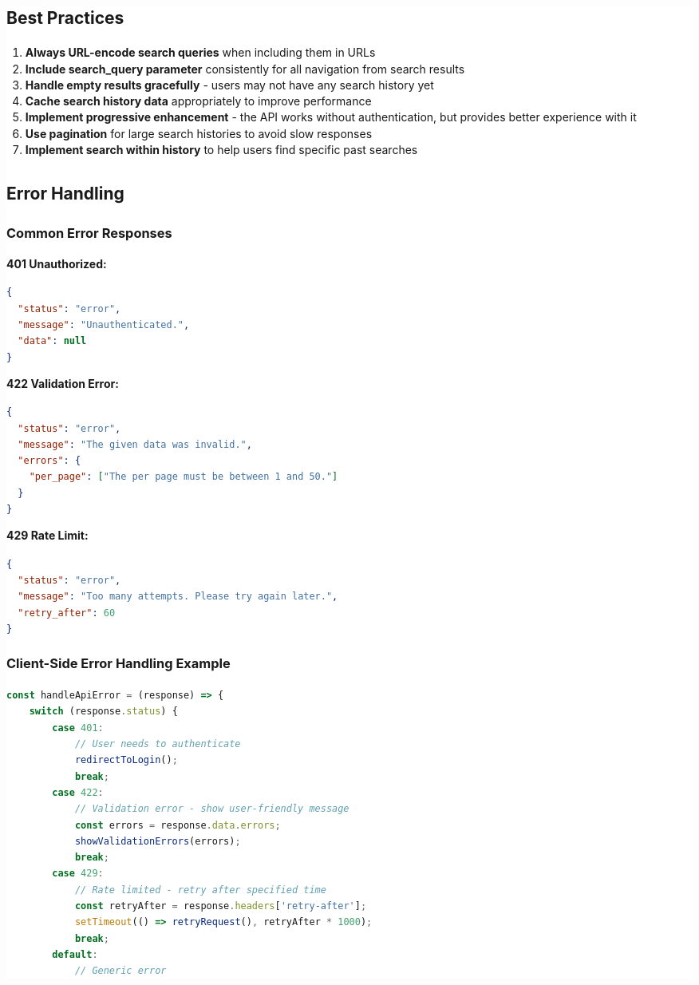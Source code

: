 ## Best Practices

1. **Always URL-encode search queries** when including them in URLs
2. **Include search_query parameter** consistently for all navigation from search results
3. **Handle empty results gracefully** - users may not have any search history yet
4. **Cache search history data** appropriately to improve performance
5. **Implement progressive enhancement** - the API works without authentication, but provides better experience with it
6. **Use pagination** for large search histories to avoid slow responses
7. **Implement search within history** to help users find specific past searches

## Error Handling

### Common Error Responses

**401 Unauthorized:**
```json
{
  "status": "error",
  "message": "Unauthenticated.",
  "data": null
}
```

**422 Validation Error:**
```json
{
  "status": "error",
  "message": "The given data was invalid.",
  "errors": {
    "per_page": ["The per page must be between 1 and 50."]
  }
}
```

**429 Rate Limit:**
```json
{
  "status": "error",
  "message": "Too many attempts. Please try again later.",
  "retry_after": 60
}
```

### Client-Side Error Handling Example
```javascript
const handleApiError = (response) => {
    switch (response.status) {
        case 401:
            // User needs to authenticate
            redirectToLogin();
            break;
        case 422:
            // Validation error - show user-friendly message
            const errors = response.data.errors;
            showValidationErrors(errors);
            break;
        case 429:
            // Rate limited - retry after specified time
            const retryAfter = response.headers['retry-after'];
            setTimeout(() => retryRequest(), retryAfter * 1000);
            break;
        default:
            // Generic error
```